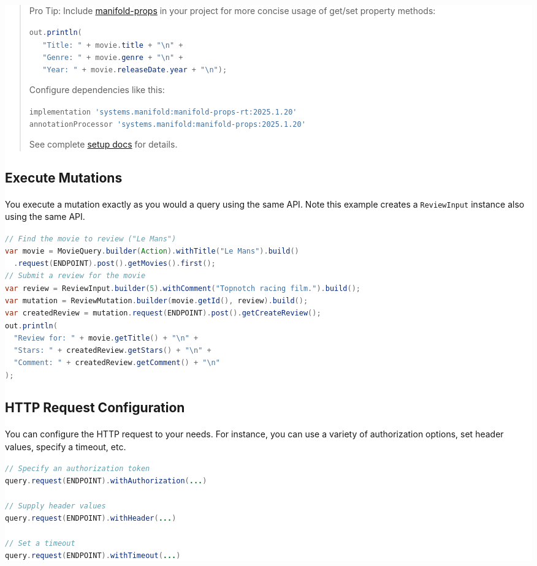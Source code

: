 >Pro Tip: Include [manifold-props](https://github.com/manifold-systems/manifold/tree/master/manifold-deps-parent/manifold-props)
>in your project for more concise usage of get/set property methods:
> ```java
> out.println(
>    "Title: " + movie.title + "\n" +
>    "Genre: " + movie.genre + "\n" +
>    "Year: " + movie.releaseDate.year + "\n");
>```
> Configure dependencies like this:
> ```groovy
> implementation 'systems.manifold:manifold-props-rt:2025.1.20'
> annotationProcessor 'systems.manifold:manifold-props:2025.1.20'
>``` 
> See complete [setup docs](https://github.com/manifold-systems/manifold/tree/master/manifold-deps-parent/manifold-props#maven) for details.

## Execute Mutations
You execute a mutation exactly as you would a query using the same API.  Note this example creates a `ReviewInput`
instance also using the same API.  

```java
// Find the movie to review ("Le Mans")
var movie = MovieQuery.builder(Action).withTitle("Le Mans").build()
  .request(ENDPOINT).post().getMovies().first();
// Submit a review for the movie
var review = ReviewInput.builder(5).withComment("Topnotch racing film.").build();
var mutation = ReviewMutation.builder(movie.getId(), review).build();
var createdReview = mutation.request(ENDPOINT).post().getCreateReview();
out.println(
  "Review for: " + movie.getTitle() + "\n" +
  "Stars: " + createdReview.getStars() + "\n" +
  "Comment: " + createdReview.getComment() + "\n"
);
```

## HTTP Request Configuration

You can configure the HTTP request to your needs.  For instance, you can use a variety of authorization options, set
header values, specify a timeout, etc.

```java
// Specify an authorization token
query.request(ENDPOINT).withAuthorization(...)

// Supply header values
query.request(ENDPOINT).withHeader(...)

// Set a timeout
query.request(ENDPOINT).withTimeout(...)
```
